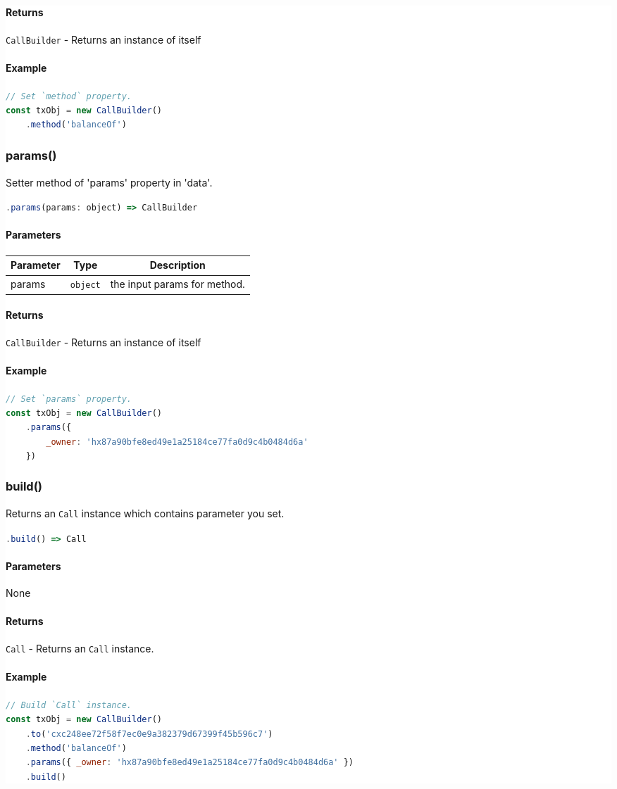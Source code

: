 #### Returns
`CallBuilder` - Returns an instance of itself

#### Example
```javascript
// Set `method` property.
const txObj = new CallBuilder()
    .method('balanceOf')
```


### params()

Setter method of 'params' property in 'data'.

```javascript
.params(params: object) => CallBuilder
```
#### Parameters

| Parameter       | Type | Description |
| ------------- | ----------- | ----------- |
| params | `object` | the input params for method. |

#### Returns
`CallBuilder` - Returns an instance of itself

#### Example
```javascript
// Set `params` property.
const txObj = new CallBuilder()
    .params({ 
        _owner: 'hx87a90bfe8ed49e1a25184ce77fa0d9c4b0484d6a' 
    })
```


### build()

Returns an `Call` instance which contains parameter you set.

```javascript
.build() => Call
```
#### Parameters

None

#### Returns
`Call` - Returns an `Call` instance.

#### Example
```javascript
// Build `Call` instance.
const txObj = new CallBuilder()
    .to('cxc248ee72f58f7ec0e9a382379d67399f45b596c7')
    .method('balanceOf')
    .params({ _owner: 'hx87a90bfe8ed49e1a25184ce77fa0d9c4b0484d6a' })
    .build()
```
